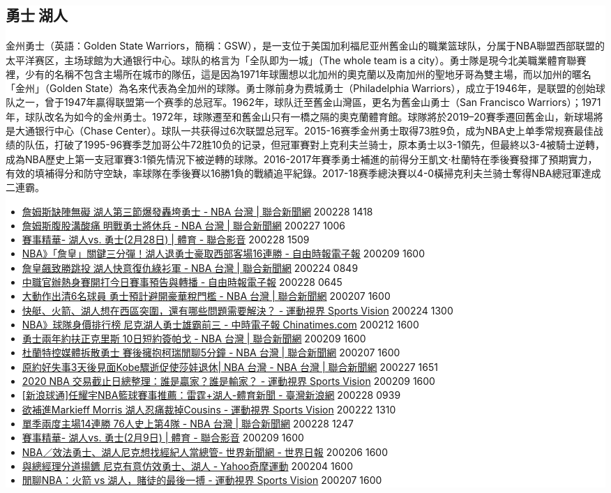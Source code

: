 ## 勇士 湖人

金州勇士（英語：Golden State Warriors，簡稱：GSW），是一支位于美国加利福尼亚州舊金山的職業篮球队，分属于NBA聯盟西部联盟的太平洋赛区，主场球館为大通银行中心。球队的格言为「全队即为一城」（The whole team is a city）。勇士隊是現今北美職業體育聯賽裡，少有的名稱不包含主場所在城市的隊伍，這是因為1971年球團想以北加州的奧克蘭以及南加州的聖地牙哥為雙主場，而以加州的暱名「金州」（Golden State）為名來代表為全加州的球隊。勇士隊前身为费城勇士（Philadelphia Warriors），成立于1946年，是联盟的创始球队之一，曾于1947年贏得联盟第一个赛季的总冠军。1962年，球队迁至舊金山灣區，更名为舊金山勇士（San Francisco Warriors）；1971年，球队改名为如今的金州勇士。1972年，球隊遷至和舊金山只有一橋之隔的奧克蘭體育館。球隊將於2019–20賽季遷回舊金山，新球場將是大通银行中心（Chase Center）。球队一共获得过6次联盟总冠军。2015-16赛季金州勇士取得73胜9负，成为NBA史上单季常规赛最佳战绩的队伍，打破了1995-96賽季芝加哥公牛72胜10负的记录，但冠軍賽對上克利夫兰骑士，原本勇士以3-1領先，但最終以3-4被騎士逆轉，成為NBA歷史上第一支冠軍賽3:1領先情況下被逆轉的球隊。2016-2017年賽季勇士補進的前得分王凱文·杜蘭特在季後賽發揮了預期實力，有效的填補得分和防守空缺，率球隊在季後賽以16勝1負的戰績追平紀錄。2017-18赛季總決賽以4-0橫掃克利夫兰骑士奪得NBA總冠軍達成二連霸。
- [詹姆斯缺陣無礙 湖人第三節爆發轟垮勇士 - NBA 台灣 | 聯合新聞網](https://nba.udn.com/nba/story/6780/4377476 "詹姆斯缺陣無礙 湖人第三節爆發轟垮勇士 - NBA 台灣 | 聯合新聞網") 200228 1418
- [詹姆斯腹股溝酸痛 明戰勇士將休兵 - NBA 台灣 | 聯合新聞網](https://nba.udn.com/nba/story/6779/4374219 "詹姆斯腹股溝酸痛 明戰勇士將休兵 - NBA 台灣 | 聯合新聞網") 200227 1006
- [賽事精華- 湖人vs. 勇士(2月28日) | 體育 - 聯合影音](https://video.udn.com/news/1170405 "賽事精華- 湖人vs. 勇士(2月28日) | 體育 - 聯合影音") 200228 1509
- [NBA》「詹皇」關鍵三分彈！湖人退勇士豪取西部客場16連勝 - 自由時報電子報](https://sports.ltn.com.tw/news/breakingnews/3062504 "NBA》「詹皇」關鍵三分彈！湖人退勇士豪取西部客場16連勝 - 自由時報電子報") 200209 1600
- [詹皇飆致勝跳投 湖人快意復仇綠衫軍 - NBA 台灣 | 聯合新聞網](https://nba.udn.com/nba/story/6780/4366050 "詹皇飆致勝跳投 湖人快意復仇綠衫軍 - NBA 台灣 | 聯合新聞網") 200224 0849
- [中職官辦熱身賽開打今日賽事預告與轉播 - 自由時報電子報](https://sports.ltn.com.tw/news/breakingnews/3082399 "中職官辦熱身賽開打今日賽事預告與轉播 - 自由時報電子報") 200228 0645
- [大動作出清6名球員 勇士預計避開豪華稅門檻 - NBA 台灣 | 聯合新聞網](https://nba.udn.com/nba/story/6780/4328288 "大動作出清6名球員 勇士預計避開豪華稅門檻 - NBA 台灣 | 聯合新聞網") 200207 1600
- [快艇、火箭、湖人想在西區突圍，還有哪些問題需要解決？ - 運動視界 Sports Vision](https://www.sportsv.net/articles/65995 "快艇、火箭、湖人想在西區突圍，還有哪些問題需要解決？ - 運動視界 Sports Vision") 200224 1300
- [NBA》球隊身價排行榜 尼克湖人勇士雄霸前三 - 中時電子報 Chinatimes.com](https://www.chinatimes.com/realtimenews/20200212001795-260403 "NBA》球隊身價排行榜 尼克湖人勇士雄霸前三 - 中時電子報 Chinatimes.com") 200212 1600
- [勇士兩年約扶正克里斯 10日短約簽帕戈 - NBA 台灣 | 聯合新聞網](https://nba.udn.com/nba/story/6780/4331818 "勇士兩年約扶正克里斯 10日短約簽帕戈 - NBA 台灣 | 聯合新聞網") 200209 1600
- [杜蘭特控媒體拆散勇士 賽後擁抱柯瑞閒聊5分鐘 - NBA 台灣 | 聯合新聞網](https://nba.udn.com/nba/story/6780/4328124 "杜蘭特控媒體拆散勇士 賽後擁抱柯瑞閒聊5分鐘 - NBA 台灣 | 聯合新聞網") 200207 1600
- [原約好失事3天後見面Kobe驟逝促使莎娃退休| NBA 台灣 - NBA 台灣 | 聯合新聞網](https://nba.udn.com/nba/story/6780/4375446 "原約好失事3天後見面Kobe驟逝促使莎娃退休| NBA 台灣 - NBA 台灣 | 聯合新聞網") 200227 1651
- [2020 NBA 交易截止日總整理：誰是贏家？誰是輸家？ - 運動視界 Sports Vision](https://www.sportsv.net/articles/71454 "2020 NBA 交易截止日總整理：誰是贏家？誰是輸家？ - 運動視界 Sports Vision") 200209 1600
- [[新浪球通]任耀宇NBA籃球賽事推薦：雷霆+湖人-體育新聞 - 臺灣新浪網](https://news.sina.com.tw/article/20200228/34366240.html "[新浪球通]任耀宇NBA籃球賽事推薦：雷霆+湖人-體育新聞 - 臺灣新浪網") 200228 0939
- [欲補進Markieff Morris 湖人忍痛裁掉Cousins - 運動視界 Sports Vision](https://www.sportsv.net/articles/71846 "欲補進Markieff Morris 湖人忍痛裁掉Cousins - 運動視界 Sports Vision") 200222 1310
- [單季兩度主場14連勝 76人史上第4隊 - NBA 台灣 | 聯合新聞網](https://nba.udn.com/nba/story/6780/4377336 "單季兩度主場14連勝 76人史上第4隊 - NBA 台灣 | 聯合新聞網") 200228 1247
- [賽事精華- 湖人vs. 勇士(2月9日) | 體育 - 聯合影音](https://video.udn.com/news/1168905 "賽事精華- 湖人vs. 勇士(2月9日) | 體育 - 聯合影音") 200209 1600
- [NBA／效法勇士、湖人尼克想找經紀人當總管- 世界新聞網 - 世界日報](https://www.worldjournal.com/6771128/article-nba%EF%BC%8F%E6%95%88%E6%B3%95%E5%8B%87%E5%A3%AB%E3%80%81%E6%B9%96%E4%BA%BA-%E5%B0%BC%E5%85%8B%E6%83%B3%E6%89%BE%E7%B6%93%E7%B4%80%E4%BA%BA%E7%95%B6%E7%B8%BD%E7%AE%A1/ "NBA／效法勇士、湖人尼克想找經紀人當總管- 世界新聞網 - 世界日報") 200206 1600
- [與總經理分道揚鑣 尼克有意仿效勇士、湖人 - Yahoo奇摩運動](https://tw.sports.yahoo.com/news/%E8%88%87%E7%B8%BD%E7%B6%93%E7%90%86%E5%88%86%E9%81%93%E6%8F%9A%E9%91%A3-%E5%B0%BC%E5%85%8B%E6%9C%89%E6%84%8F%E4%BB%BF%E6%95%88%E5%8B%87%E5%A3%AB-%E6%B9%96%E4%BA%BA-035352281.html "與總經理分道揚鑣 尼克有意仿效勇士、湖人 - Yahoo奇摩運動") 200204 1600
- [閒聊NBA：火箭 vs 湖人，賭徒的最後一搏 - 運動視界 Sports Vision](https://www.sportsv.net/articles/71430 "閒聊NBA：火箭 vs 湖人，賭徒的最後一搏 - 運動視界 Sports Vision") 200207 1600
